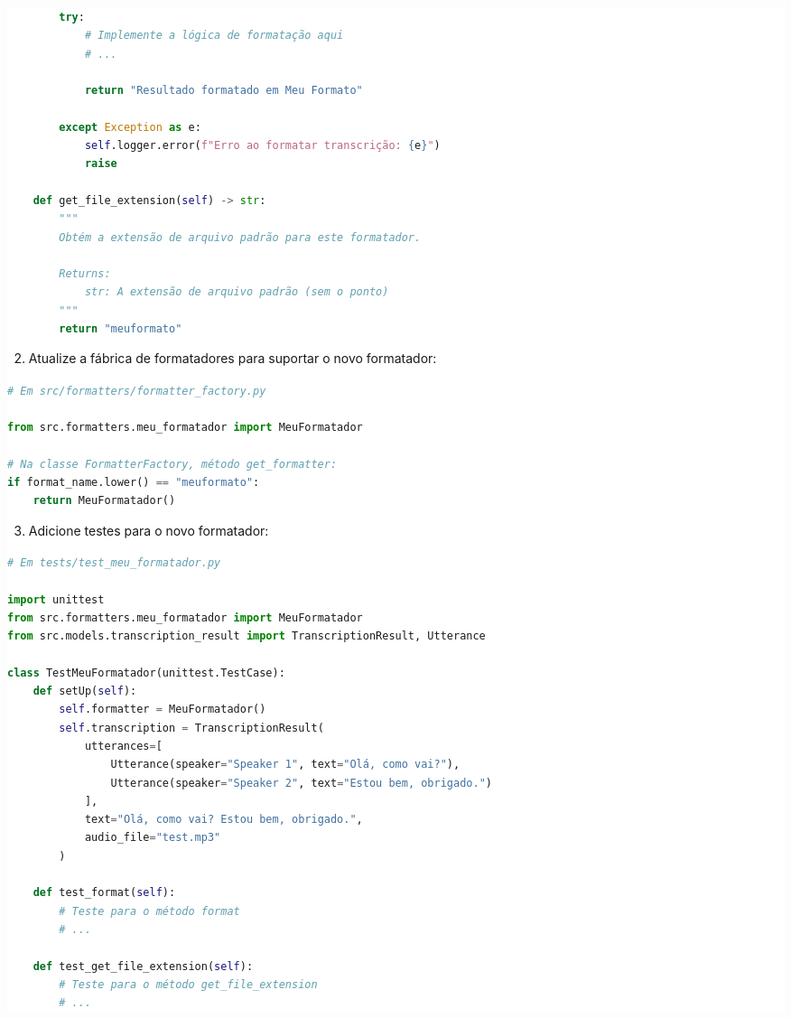 ```python
        try:
            # Implemente a lógica de formatação aqui
            # ...
            
            return "Resultado formatado em Meu Formato"
            
        except Exception as e:
            self.logger.error(f"Erro ao formatar transcrição: {e}")
            raise
    
    def get_file_extension(self) -> str:
        """
        Obtém a extensão de arquivo padrão para este formatador.
        
        Returns:
            str: A extensão de arquivo padrão (sem o ponto)
        """
        return "meuformato"
```

2. Atualize a fábrica de formatadores para suportar o novo formatador:

```python
# Em src/formatters/formatter_factory.py

from src.formatters.meu_formatador import MeuFormatador

# Na classe FormatterFactory, método get_formatter:
if format_name.lower() == "meuformato":
    return MeuFormatador()
```

3. Adicione testes para o novo formatador:

```python
# Em tests/test_meu_formatador.py

import unittest
from src.formatters.meu_formatador import MeuFormatador
from src.models.transcription_result import TranscriptionResult, Utterance

class TestMeuFormatador(unittest.TestCase):
    def setUp(self):
        self.formatter = MeuFormatador()
        self.transcription = TranscriptionResult(
            utterances=[
                Utterance(speaker="Speaker 1", text="Olá, como vai?"),
                Utterance(speaker="Speaker 2", text="Estou bem, obrigado.")
            ],
            text="Olá, como vai? Estou bem, obrigado.",
            audio_file="test.mp3"
        )
        
    def test_format(self):
        # Teste para o método format
        # ...
        
    def test_get_file_extension(self):
        # Teste para o método get_file_extension
        # ...
```
